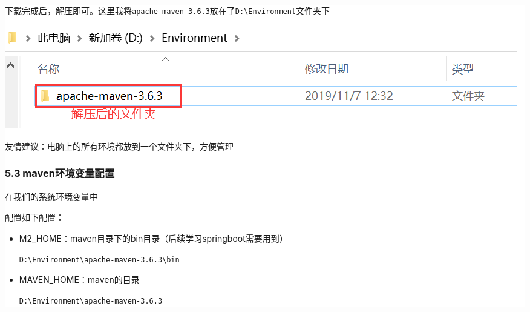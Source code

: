   下载完成后，解压即可。这里我将`apache-maven-3.6.3`放在了`D:\Environment`文件夹下

   ![](pictures/maven下载安装与配置/解压地址.png)

   友情建议：电脑上的所有环境都放到一个文件夹下，方便管理
   

### 5.3 maven环境变量配置

在我们的系统环境变量中

配置如下配置：

- M2_HOME：maven目录下的bin目录（后续学习springboot需要用到）

  ```bash
  D:\Environment\apache-maven-3.6.3\bin
  ```

- MAVEN_HOME：maven的目录

  ```bash
  D:\Environment\apache-maven-3.6.3
  ```
